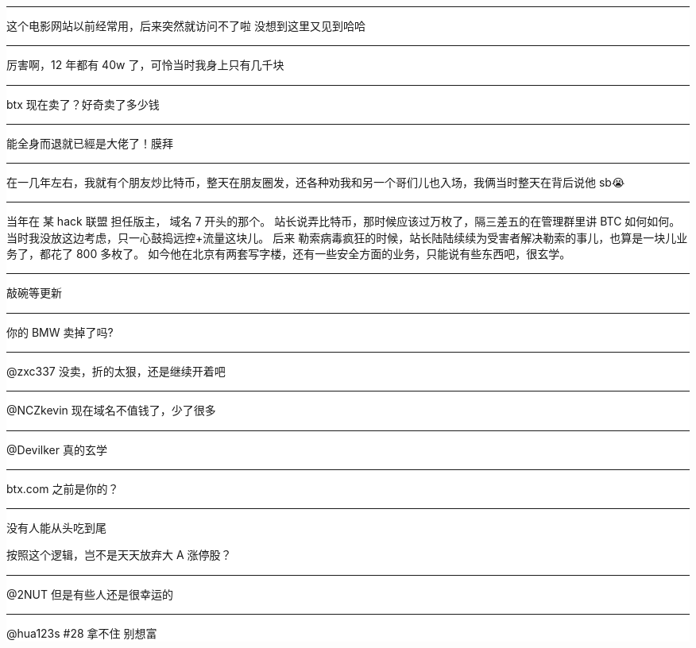---------------------------------------------------

这个电影网站以前经常用，后来突然就访问不了啦 没想到这里又见到哈哈

---------------------------------------------------

厉害啊，12 年都有 40w 了，可怜当时我身上只有几千块

---------------------------------------------------

btx 现在卖了？好奇卖了多少钱

---------------------------------------------------

能全身而退就已經是大佬了！膜拜

---------------------------------------------------

在一几年左右，我就有个朋友炒比特币，整天在朋友圈发，还各种劝我和另一个哥们儿也入场，我俩当时整天在背后说他 sb😭

---------------------------------------------------

当年在 某 hack 联盟 担任版主，  域名 7 开头的那个。  站长说弄比特币，那时候应该过万枚了，隔三差五的在管理群里讲 BTC 如何如何。  当时我没放这边考虑，只一心鼓捣远控+流量这块儿。 后来 勒索病毒疯狂的时候，站长陆陆续续为受害者解决勒索的事儿，也算是一块儿业务了，都花了 800 多枚了。   如今他在北京有两套写字楼，还有一些安全方面的业务，只能说有些东西吧，很玄学。

---------------------------------------------------

敲碗等更新

---------------------------------------------------

你的 BMW 卖掉了吗?

---------------------------------------------------

@zxc337 没卖，折的太狠，还是继续开着吧

---------------------------------------------------

@NCZkevin 现在域名不值钱了，少了很多

---------------------------------------------------

@Devilker 真的玄学

---------------------------------------------------

btx.com 之前是你的？

---------------------------------------------------

没有人能从头吃到尾

按照这个逻辑，岂不是天天放弃大 A 涨停股？

---------------------------------------------------

@2NUT 但是有些人还是很幸运的

---------------------------------------------------

@hua123s #28 拿不住 别想富
